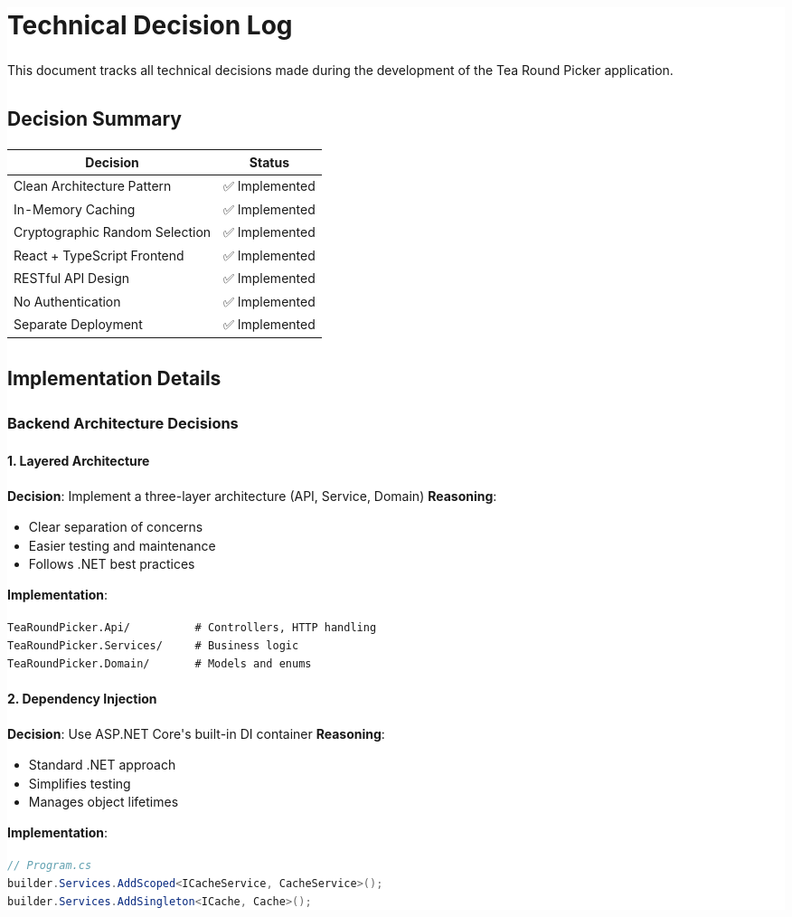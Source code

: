 # Technical Decision Log

This document tracks all technical decisions made during the development of the Tea Round Picker application.

## Decision Summary

| Decision | Status |
|----------|--------|
| Clean Architecture Pattern | ✅ Implemented 
| In-Memory Caching | ✅ Implemented 
| Cryptographic Random Selection | ✅ Implemented
| React + TypeScript Frontend | ✅ Implemented 
| RESTful API Design | ✅ Implemented
| No Authentication | ✅ Implemented
| Separate Deployment | ✅ Implemented 

## Implementation Details

### Backend Architecture Decisions

#### 1. Layered Architecture
**Decision**: Implement a three-layer architecture (API, Service, Domain)
**Reasoning**: 
- Clear separation of concerns
- Easier testing and maintenance
- Follows .NET best practices

**Implementation**:
```
TeaRoundPicker.Api/          # Controllers, HTTP handling
TeaRoundPicker.Services/     # Business logic
TeaRoundPicker.Domain/       # Models and enums
```

#### 2. Dependency Injection
**Decision**: Use ASP.NET Core's built-in DI container
**Reasoning**:
- Standard .NET approach
- Simplifies testing
- Manages object lifetimes

**Implementation**:
```csharp
// Program.cs
builder.Services.AddScoped<ICacheService, CacheService>();
builder.Services.AddSingleton<ICache, Cache>();
```
